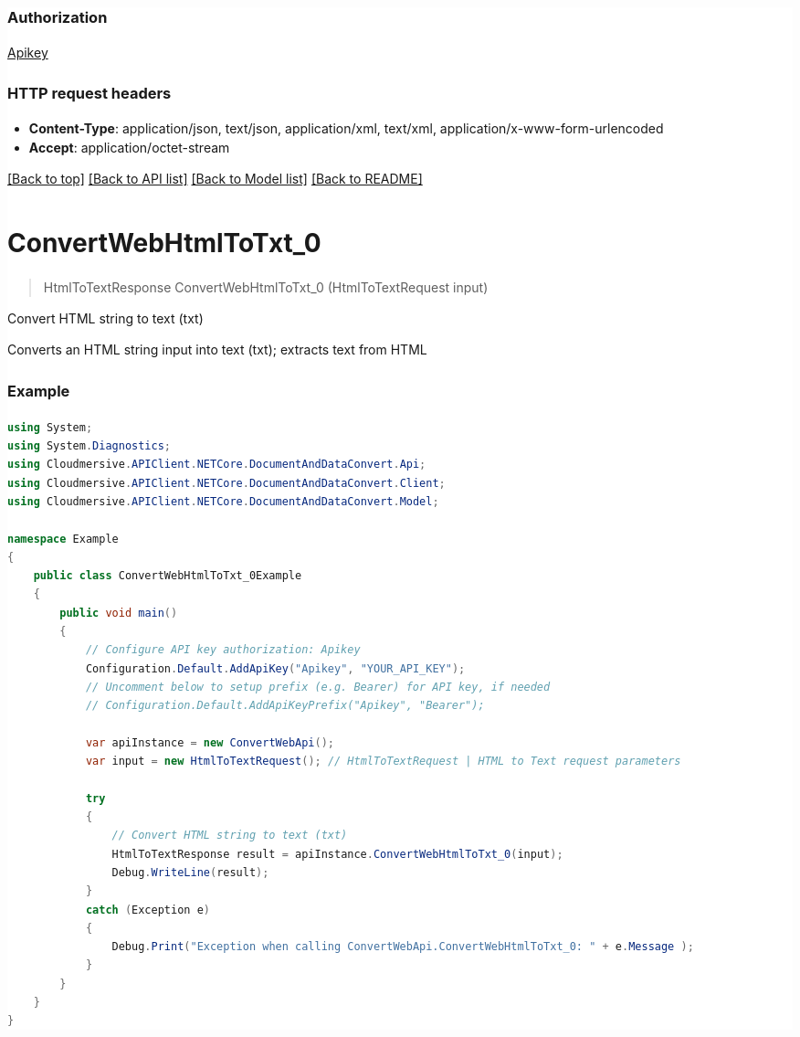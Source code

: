 ### Authorization

[Apikey](../README.md#Apikey)

### HTTP request headers

 - **Content-Type**: application/json, text/json, application/xml, text/xml, application/x-www-form-urlencoded
 - **Accept**: application/octet-stream

[[Back to top]](#) [[Back to API list]](../README.md#documentation-for-api-endpoints) [[Back to Model list]](../README.md#documentation-for-models) [[Back to README]](../README.md)

<a name="convertwebhtmltotxt_0"></a>
# **ConvertWebHtmlToTxt_0**
> HtmlToTextResponse ConvertWebHtmlToTxt_0 (HtmlToTextRequest input)

Convert HTML string to text (txt)

Converts an HTML string input into text (txt); extracts text from HTML

### Example
```csharp
using System;
using System.Diagnostics;
using Cloudmersive.APIClient.NETCore.DocumentAndDataConvert.Api;
using Cloudmersive.APIClient.NETCore.DocumentAndDataConvert.Client;
using Cloudmersive.APIClient.NETCore.DocumentAndDataConvert.Model;

namespace Example
{
    public class ConvertWebHtmlToTxt_0Example
    {
        public void main()
        {
            // Configure API key authorization: Apikey
            Configuration.Default.AddApiKey("Apikey", "YOUR_API_KEY");
            // Uncomment below to setup prefix (e.g. Bearer) for API key, if needed
            // Configuration.Default.AddApiKeyPrefix("Apikey", "Bearer");

            var apiInstance = new ConvertWebApi();
            var input = new HtmlToTextRequest(); // HtmlToTextRequest | HTML to Text request parameters

            try
            {
                // Convert HTML string to text (txt)
                HtmlToTextResponse result = apiInstance.ConvertWebHtmlToTxt_0(input);
                Debug.WriteLine(result);
            }
            catch (Exception e)
            {
                Debug.Print("Exception when calling ConvertWebApi.ConvertWebHtmlToTxt_0: " + e.Message );
            }
        }
    }
}
```
